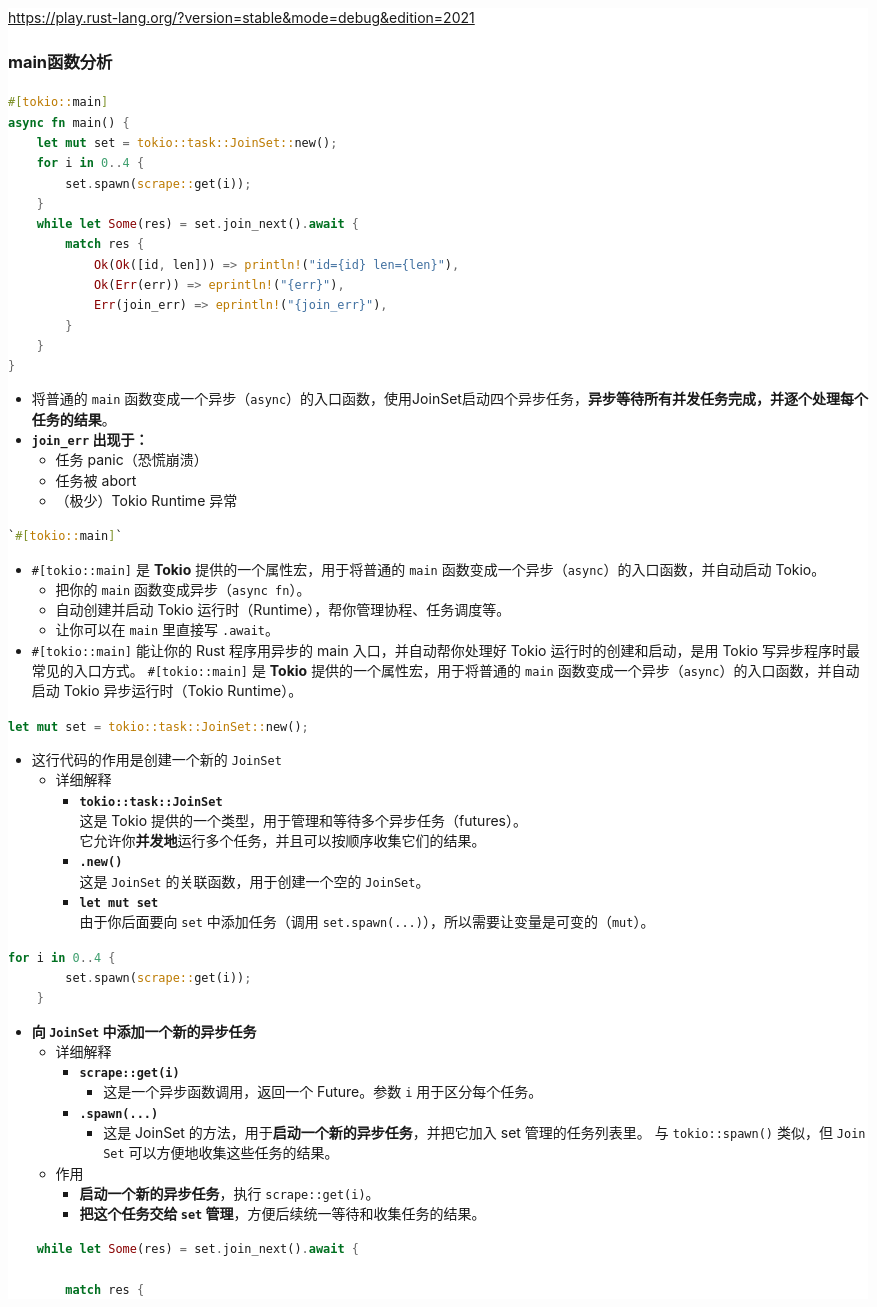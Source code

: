 https://play.rust-lang.org/?version=stable&mode=debug&edition=2021
### main函数分析
```rust
#[tokio::main]
async fn main() {
    let mut set = tokio::task::JoinSet::new();
    for i in 0..4 {
        set.spawn(scrape::get(i));
    }
    while let Some(res) = set.join_next().await {
        match res {
            Ok(Ok([id, len])) => println!("id={id} len={len}"),
            Ok(Err(err)) => eprintln!("{err}"),
            Err(join_err) => eprintln!("{join_err}"),
        }
    }
}
```
- 将普通的 `main` 函数变成一个异步（`async`）的入口函数，使用JoinSet启动四个异步任务，**异步等待所有并发任务完成，并逐个处理每个任务的结果**。
-  **`join_err` 出现于：**
    - 任务 panic（恐慌崩溃）
    - 任务被 abort
    - （极少）Tokio Runtime 异常
```rust
`#[tokio::main]`
```
- `#[tokio::main]` 是 **Tokio** 提供的一个属性宏，用于将普通的 `main` 函数变成一个异步（`async`）的入口函数，并自动启动 Tokio。
	-  把你的 `main` 函数变成异步（`async fn`）。
	- 自动创建并启动 Tokio 运行时（Runtime），帮你管理协程、任务调度等。
	- 让你可以在 `main` 里直接写 `.await`。
- `#[tokio::main]` 能让你的 Rust 程序用异步的 main 入口，并自动帮你处理好 Tokio 运行时的创建和启动，是用 Tokio 写异步程序时最常见的入口方式。
`#[tokio::main]` 是 **Tokio** 提供的一个属性宏，用于将普通的 `main` 函数变成一个异步（`async`）的入口函数，并自动启动 Tokio 异步运行时（Tokio Runtime）。
```rust
let mut set = tokio::task::JoinSet::new();
```
- 这行代码的作用是创建一个新的 `JoinSet`
	- 详细解释
		- **`tokio::task::JoinSet`**  
		    这是 Tokio 提供的一个类型，用于管理和等待多个异步任务（futures）。  
		    它允许你**并发地**运行多个任务，并且可以按顺序收集它们的结果。
		- **`.new()`**  
		    这是 `JoinSet` 的关联函数，用于创建一个空的 `JoinSet`。
		- **`let mut set`**  
		    由于你后面要向 `set` 中添加任务（调用 `set.spawn(...)`），所以需要让变量是可变的（`mut`）。
```rust
for i in 0..4 {
        set.spawn(scrape::get(i));
    }
```
- **向 `JoinSet` 中添加一个新的异步任务**
	- 详细解释
		-  **`scrape::get(i)`** 
			- 这是一个异步函数调用，返回一个 Future。参数 `i` 用于区分每个任务。
		- **`.spawn(...)`**  
			- 这是 JoinSet 的方法，用于**启动一个新的异步任务**，并把它加入 set 管理的任务列表里。  与 `tokio::spawn()` 类似，但 `JoinSet` 可以方便地收集这些任务的结果。
	- 作用
		- **启动一个新的异步任务**，执行 `scrape::get(i)`。
		- **把这个任务交给 `set` 管理**，方便后续统一等待和收集任务的结果。
```rust
    while let Some(res) = set.join_next().await {

        match res {

```